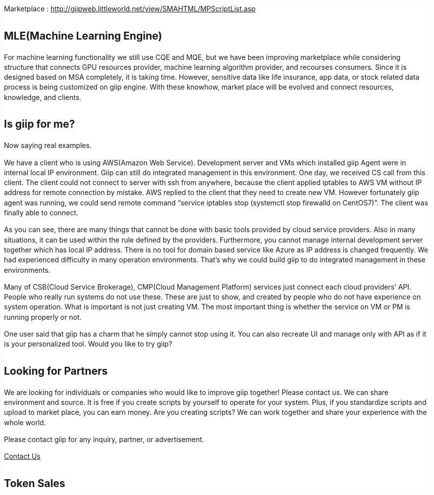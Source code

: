 Marketplace : http://giipweb.littleworld.net/view/SMAHTML/MPScriptList.asp

## MLE(Machine Learning Engine)

For machine learning functionality we still use CQE and MQE, but we have been improving marketplace while considering structure that connects GPU resources provider, machine learning algorithm provider, and recourses consumers. Since it is designed based on MSA completely, it is taking time. However, sensitive data like life insurance, app data, or stock related data process is being customized on giip engine. With these knowhow, market place will be evolved and connect resources, knowledge, and clients.

## Is giip for me?

Now saying real examples.

We have a client who is using AWS(Amazon Web Service). Development server and VMs which installed giip Agent were in internal local IP environment. Giip can still do integrated management in this environment. One day, we received CS call from this client. The client could not connect to server with ssh from anywhere, because the client applied iptables to AWS VM without IP address for remote connection by mistake. AWS replied to the client that they need to create new VM. However fortunately giip agent was running, we could send remote command “service iptables stop (systemctl stop firewalld on CentOS7)”. The client was finally able to connect.

As you can see, there are many things that cannot be done with basic tools provided by cloud service providers. Also in many situations, it can be used within the rule defined by the providers. Furthermore, you cannot manage internal development server together which has local IP address. There is no tool for domain based service like Azure as IP address is changed frequently. We had experienced difficulty in many operation environments. That’s why we could build giip to do integrated management in these environments.

Many of CSB(Cloud Service Brokerage), CMP(Cloud Management Platform) services just connect each cloud providers’ API. People who really run systems do not use these. These are just to show, and created by people who do not have experience on system operation. What is important is not just creating VM. The most important thing is whether the service on VM or PM is running properly or not.

One user said that giip has a charm that he simply cannot stop using it. You can also recreate UI and manage only with API as if it is your personalized tool. Would you like to try giip? 


## Looking for Partners 

We are looking for individuals or companies who would like to improve giip together! Please contact us. We can share environment and source.
It is free if you create scripts by yourself to operate for your system. Plus, if you standardize scripts and upload to market place, you can earn money. Are you creating scripts? We can work together and share your experience with the whole world.
 

Please contact giip for any inquiry, partner, or advertisement.

[Contact Us](https://github.com/LowyShin/giip/wiki/Contact-Us)


## Token Sales
